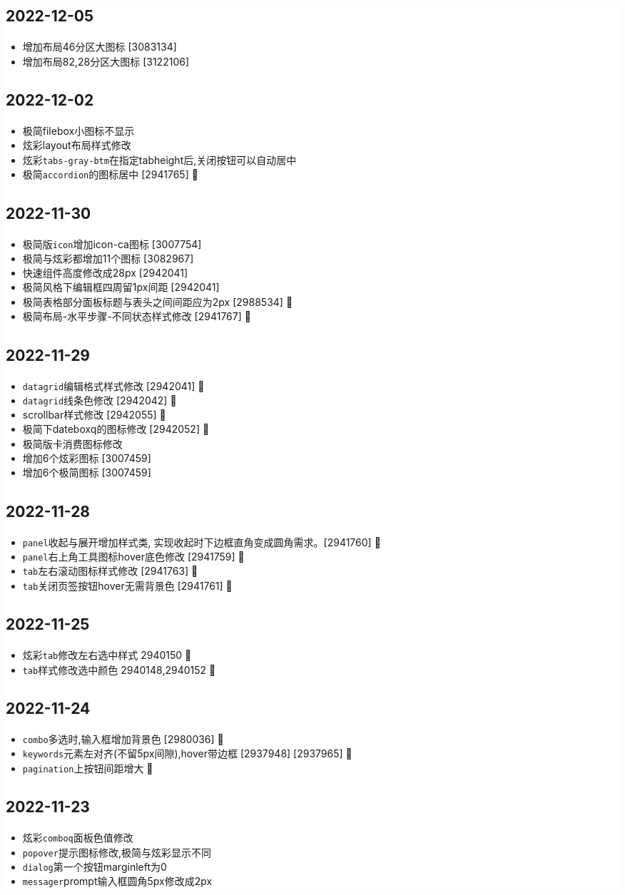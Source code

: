 ## 2022-12-05
- 增加布局46分区大图标 [3083134]
- 增加布局82,28分区大图标 [3122106]

## 2022-12-02
- 极简filebox小图标不显示
- 炫彩layout布局样式修改 
- 炫彩`tabs-gray-btm`在指定tabheight后,关闭按钮可以自动居中 
- 极简`accordion`的图标居中 [2941765] :lipstick:

## 2022-11-30
- 极简版`icon`增加icon-ca图标 [3007754]
- 极简与炫彩都增加11个图标 [3082967]
- 快速组件高度修改成28px [2942041]
- 极简风格下编辑框四周留1px间距 [2942041]
- 极简表格部分面板标题与表头之间间距应为2px [2988534] :lipstick:
- 极简布局-水平步骤-不同状态样式修改 [2941767] :lipstick:

## 2022-11-29
- `datagrid`编辑格式样式修改 [2942041] :lipstick:
- `datagrid`线条色修改 [2942042] :lipstick:
- scrollbar样式修改 [2942055] :lipstick:
- 极简下dateboxq的图标修改 [2942052] :lipstick:
- 极简版卡消费图标修改
- 增加6个炫彩图标 [3007459]
- 增加6个极简图标 [3007459]

## 2022-11-28
- `panel`收起与展开增加样式类, 实现收起时下边框直角变成圆角需求。[2941760] :lipstick:
- `panel`右上角工具图标hover底色修改 [2941759] :lipstick:
- `tab`左右滚动图标样式修改 [2941763] :lipstick:
- `tab`关闭页签按钮hover无需背景色 [2941761] :lipstick:

## 2022-11-25
- 炫彩`tab`修改左右选中样式 2940150 :lipstick:
- `tab`样式修改选中颜色 2940148,2940152 :lipstick: 

## 2022-11-24
- `combo`多选时,输入框增加背景色 [2980036] :lipstick:
- `keywords`元素左对齐(不留5px间隙),hover带边框 [2937948] [2937965] :lipstick:
- `pagination`上按钮间距增大 :lipstick:

## 2022-11-23
- 炫彩`comboq`面板色值修改
- `popover`提示图标修改,极简与炫彩显示不同
- `dialog`第一个按钮marginleft为0
- `messager`prompt输入框圆角5px修改成2px


[HISUI]: http://hisui.cn "下载最新的HISUI库"